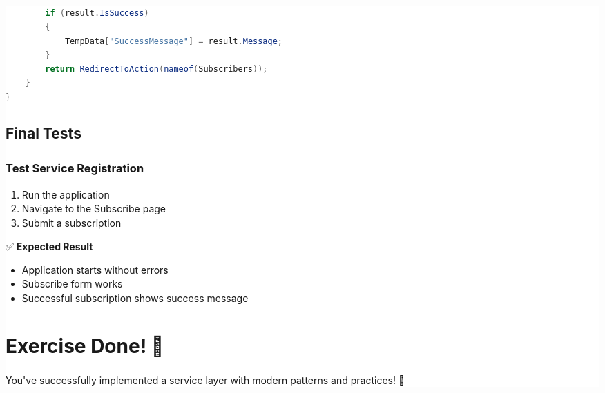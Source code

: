 ```csharp
        if (result.IsSuccess)
        {
            TempData["SuccessMessage"] = result.Message;
        }
        return RedirectToAction(nameof(Subscribers));
    }
}
```

## Final Tests

### Test Service Registration

1. Run the application
2. Navigate to the Subscribe page
3. Submit a subscription

✅ **Expected Result**

- Application starts without errors
- Subscribe form works
- Successful subscription shows success message


# Exercise Done! 🎯

You've successfully implemented a service layer with modern patterns and practices! 🚀
